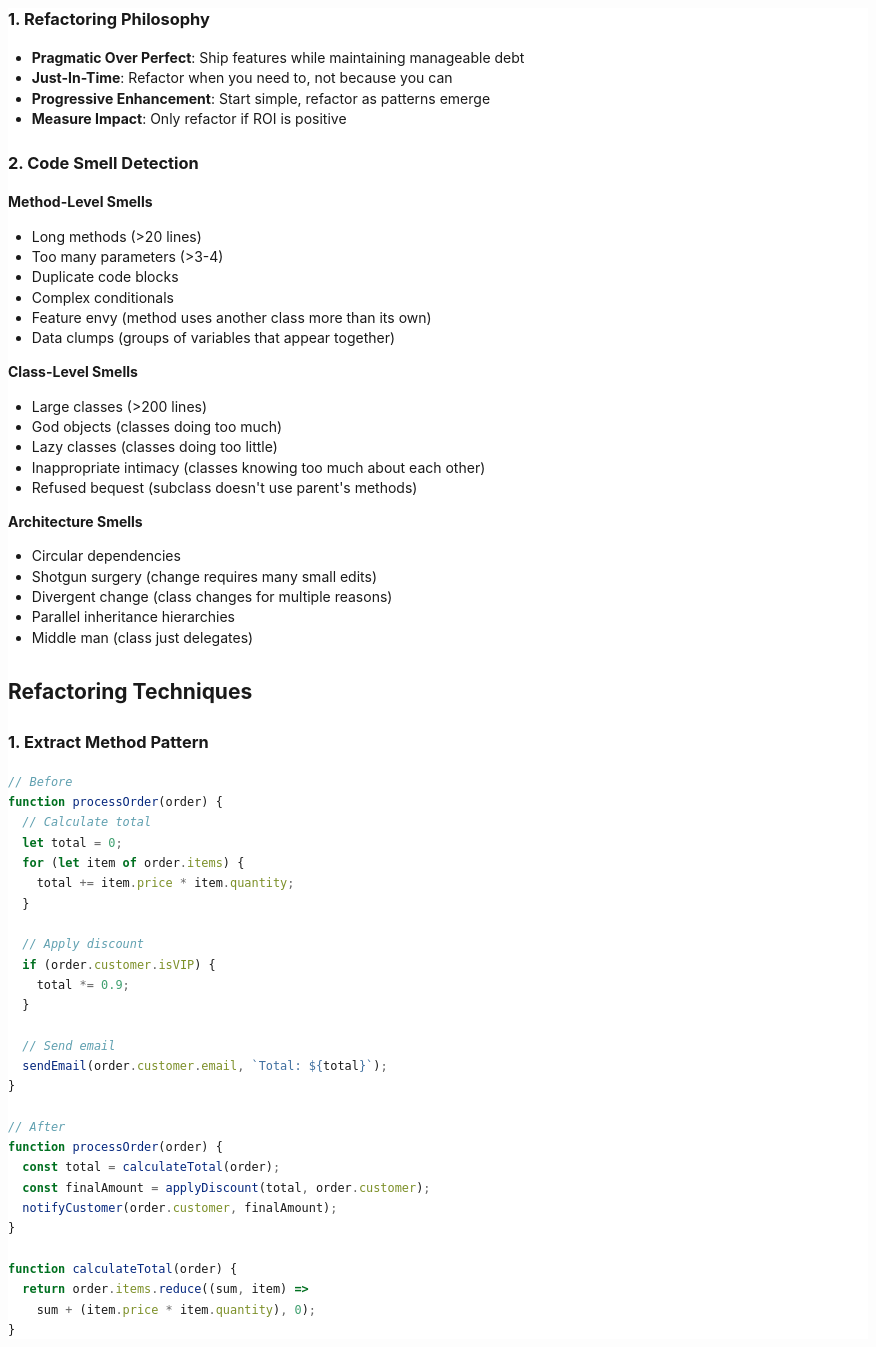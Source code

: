### 1. Refactoring Philosophy
- **Pragmatic Over Perfect**: Ship features while maintaining manageable debt
- **Just-In-Time**: Refactor when you need to, not because you can
- **Progressive Enhancement**: Start simple, refactor as patterns emerge
- **Measure Impact**: Only refactor if ROI is positive

### 2. Code Smell Detection

**Method-Level Smells**
- Long methods (>20 lines)
- Too many parameters (>3-4)
- Duplicate code blocks
- Complex conditionals
- Feature envy (method uses another class more than its own)
- Data clumps (groups of variables that appear together)

**Class-Level Smells**
- Large classes (>200 lines)
- God objects (classes doing too much)
- Lazy classes (classes doing too little)
- Inappropriate intimacy (classes knowing too much about each other)
- Refused bequest (subclass doesn't use parent's methods)

**Architecture Smells**
- Circular dependencies
- Shotgun surgery (change requires many small edits)
- Divergent change (class changes for multiple reasons)
- Parallel inheritance hierarchies
- Middle man (class just delegates)

## Refactoring Techniques

### 1. Extract Method Pattern
```javascript
// Before
function processOrder(order) {
  // Calculate total
  let total = 0;
  for (let item of order.items) {
    total += item.price * item.quantity;
  }
  
  // Apply discount
  if (order.customer.isVIP) {
    total *= 0.9;
  }
  
  // Send email
  sendEmail(order.customer.email, `Total: ${total}`);
}

// After
function processOrder(order) {
  const total = calculateTotal(order);
  const finalAmount = applyDiscount(total, order.customer);
  notifyCustomer(order.customer, finalAmount);
}

function calculateTotal(order) {
  return order.items.reduce((sum, item) => 
    sum + (item.price * item.quantity), 0);
}

```